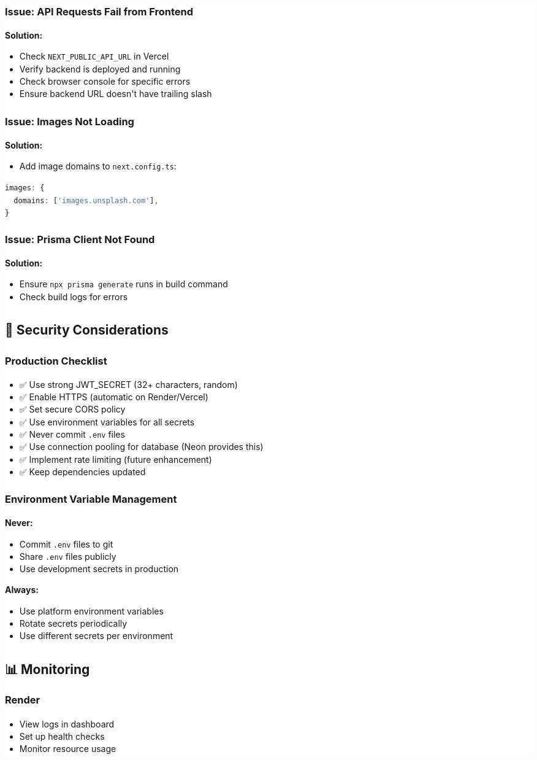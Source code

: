 ### Issue: API Requests Fail from Frontend

**Solution:**
- Check `NEXT_PUBLIC_API_URL` in Vercel
- Verify backend is deployed and running
- Check browser console for specific errors
- Ensure backend URL doesn't have trailing slash

### Issue: Images Not Loading

**Solution:**
- Add image domains to `next.config.ts`:
```typescript
images: {
  domains: ['images.unsplash.com'],
}
```

### Issue: Prisma Client Not Found

**Solution:**
- Ensure `npx prisma generate` runs in build command
- Check build logs for errors

## 🔐 Security Considerations

### Production Checklist

- ✅ Use strong JWT_SECRET (32+ characters, random)
- ✅ Enable HTTPS (automatic on Render/Vercel)
- ✅ Set secure CORS policy
- ✅ Use environment variables for all secrets
- ✅ Never commit `.env` files
- ✅ Use connection pooling for database (Neon provides this)
- ✅ Implement rate limiting (future enhancement)
- ✅ Keep dependencies updated

### Environment Variable Management

**Never:**
- Commit `.env` files to git
- Share `.env` files publicly
- Use development secrets in production

**Always:**
- Use platform environment variables
- Rotate secrets periodically
- Use different secrets per environment

## 📊 Monitoring

### Render
- View logs in dashboard
- Set up health checks
- Monitor resource usage

